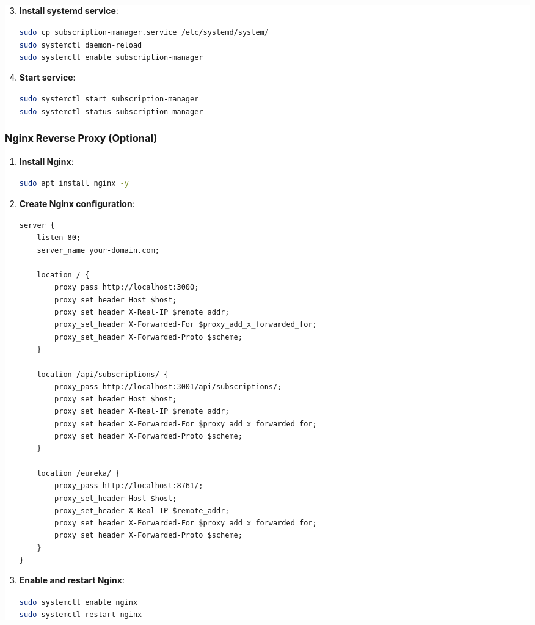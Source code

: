 3. **Install systemd service**:
   ```bash
   sudo cp subscription-manager.service /etc/systemd/system/
   sudo systemctl daemon-reload
   sudo systemctl enable subscription-manager
   ```

4. **Start service**:
   ```bash
   sudo systemctl start subscription-manager
   sudo systemctl status subscription-manager
   ```

### Nginx Reverse Proxy (Optional)

1. **Install Nginx**:
   ```bash
   sudo apt install nginx -y
   ```

2. **Create Nginx configuration**:
   ```nginx
   server {
       listen 80;
       server_name your-domain.com;
       
       location / {
           proxy_pass http://localhost:3000;
           proxy_set_header Host $host;
           proxy_set_header X-Real-IP $remote_addr;
           proxy_set_header X-Forwarded-For $proxy_add_x_forwarded_for;
           proxy_set_header X-Forwarded-Proto $scheme;
       }
       
       location /api/subscriptions/ {
           proxy_pass http://localhost:3001/api/subscriptions/;
           proxy_set_header Host $host;
           proxy_set_header X-Real-IP $remote_addr;
           proxy_set_header X-Forwarded-For $proxy_add_x_forwarded_for;
           proxy_set_header X-Forwarded-Proto $scheme;
       }
       
       location /eureka/ {
           proxy_pass http://localhost:8761/;
           proxy_set_header Host $host;
           proxy_set_header X-Real-IP $remote_addr;
           proxy_set_header X-Forwarded-For $proxy_add_x_forwarded_for;
           proxy_set_header X-Forwarded-Proto $scheme;
       }
   }
   ```

3. **Enable and restart Nginx**:
   ```bash
   sudo systemctl enable nginx
   sudo systemctl restart nginx
   ```
